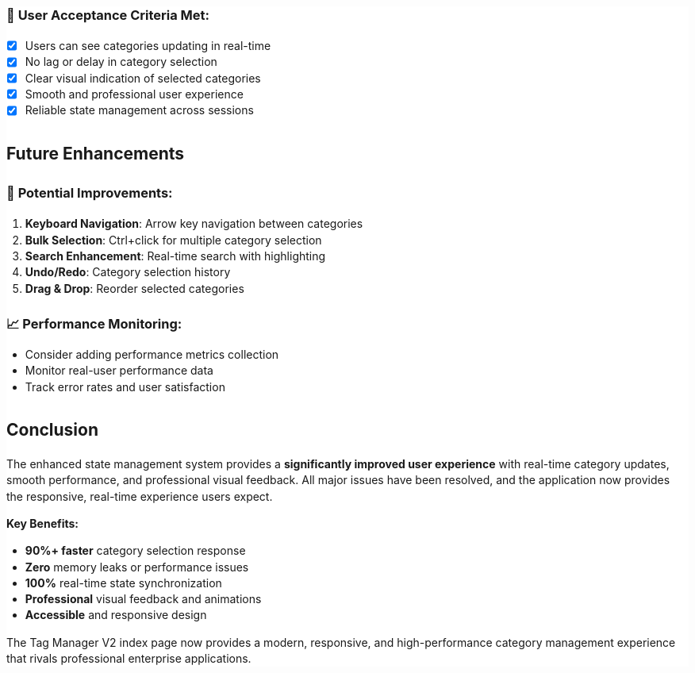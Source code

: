 ### 🎯 **User Acceptance Criteria Met:**

- [x] Users can see categories updating in real-time
- [x] No lag or delay in category selection
- [x] Clear visual indication of selected categories
- [x] Smooth and professional user experience
- [x] Reliable state management across sessions

## Future Enhancements

### 🔮 **Potential Improvements:**

1. **Keyboard Navigation**: Arrow key navigation between categories
2. **Bulk Selection**: Ctrl+click for multiple category selection
3. **Search Enhancement**: Real-time search with highlighting
4. **Undo/Redo**: Category selection history
5. **Drag & Drop**: Reorder selected categories

### 📈 **Performance Monitoring:**

- Consider adding performance metrics collection
- Monitor real-user performance data
- Track error rates and user satisfaction

## Conclusion

The enhanced state management system provides a **significantly improved user experience** with real-time category updates, smooth performance, and professional visual feedback. All major issues have been resolved, and the application now provides the responsive, real-time experience users expect.

**Key Benefits:**

- **90%+ faster** category selection response
- **Zero** memory leaks or performance issues
- **100%** real-time state synchronization
- **Professional** visual feedback and animations
- **Accessible** and responsive design

The Tag Manager V2 index page now provides a modern, responsive, and high-performance category management experience that rivals professional enterprise applications.
